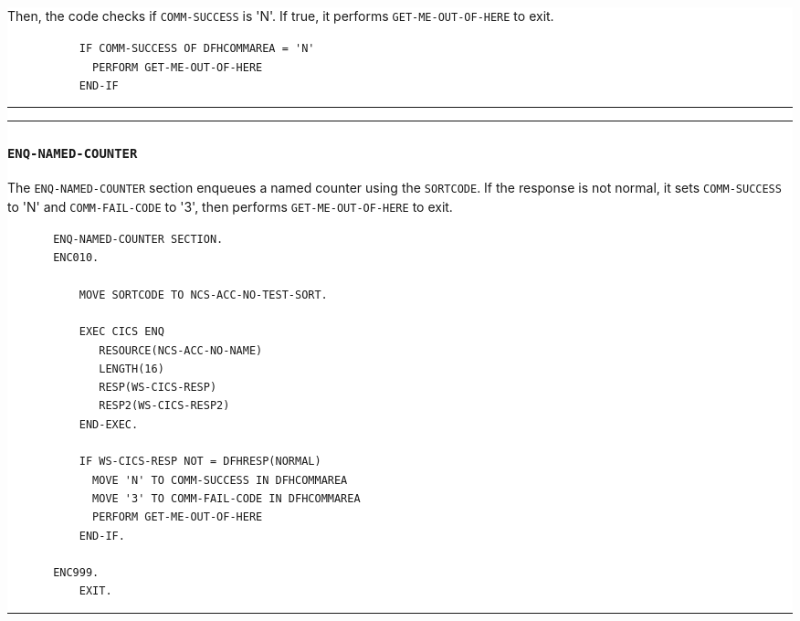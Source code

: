 Then, the code checks if <SwmToken path="src/base/cobol_src/CREACC.cbl" pos="359:3:5" line-data="           IF COMM-SUCCESS OF DFHCOMMAREA = &#39;N&#39;">`COMM-SUCCESS`</SwmToken> is 'N'. If true, it performs <SwmToken path="src/base/cobol_src/CREACC.cbl" pos="360:3:11" line-data="             PERFORM GET-ME-OUT-OF-HERE">`GET-ME-OUT-OF-HERE`</SwmToken> to exit.

```cobol
           IF COMM-SUCCESS OF DFHCOMMAREA = 'N'
             PERFORM GET-ME-OUT-OF-HERE
           END-IF
```

---

</SwmSnippet>

<SwmSnippet path="/src/base/cobol_src/CREACC.cbl" line="385">

---

### <SwmToken path="src/base/cobol_src/CREACC.cbl" pos="385:1:5" line-data="       ENQ-NAMED-COUNTER SECTION.">`ENQ-NAMED-COUNTER`</SwmToken>

The <SwmToken path="src/base/cobol_src/CREACC.cbl" pos="385:1:5" line-data="       ENQ-NAMED-COUNTER SECTION.">`ENQ-NAMED-COUNTER`</SwmToken> section enqueues a named counter using the <SwmToken path="src/base/cobol_src/CREACC.cbl" pos="388:3:3" line-data="           MOVE SORTCODE TO NCS-ACC-NO-TEST-SORT.">`SORTCODE`</SwmToken>. If the response is not normal, it sets <SwmToken path="src/base/cobol_src/CREACC.cbl" pos="398:9:11" line-data="             MOVE &#39;N&#39; TO COMM-SUCCESS IN DFHCOMMAREA">`COMM-SUCCESS`</SwmToken> to 'N' and <SwmToken path="src/base/cobol_src/CREACC.cbl" pos="399:9:13" line-data="             MOVE &#39;3&#39; TO COMM-FAIL-CODE IN DFHCOMMAREA">`COMM-FAIL-CODE`</SwmToken> to '3', then performs <SwmToken path="src/base/cobol_src/CREACC.cbl" pos="400:3:11" line-data="             PERFORM GET-ME-OUT-OF-HERE">`GET-ME-OUT-OF-HERE`</SwmToken> to exit.

```cobol
       ENQ-NAMED-COUNTER SECTION.
       ENC010.

           MOVE SORTCODE TO NCS-ACC-NO-TEST-SORT.

           EXEC CICS ENQ
              RESOURCE(NCS-ACC-NO-NAME)
              LENGTH(16)
              RESP(WS-CICS-RESP)
              RESP2(WS-CICS-RESP2)
           END-EXEC.

           IF WS-CICS-RESP NOT = DFHRESP(NORMAL)
             MOVE 'N' TO COMM-SUCCESS IN DFHCOMMAREA
             MOVE '3' TO COMM-FAIL-CODE IN DFHCOMMAREA
             PERFORM GET-ME-OUT-OF-HERE
           END-IF.

       ENC999.
           EXIT.
```

---